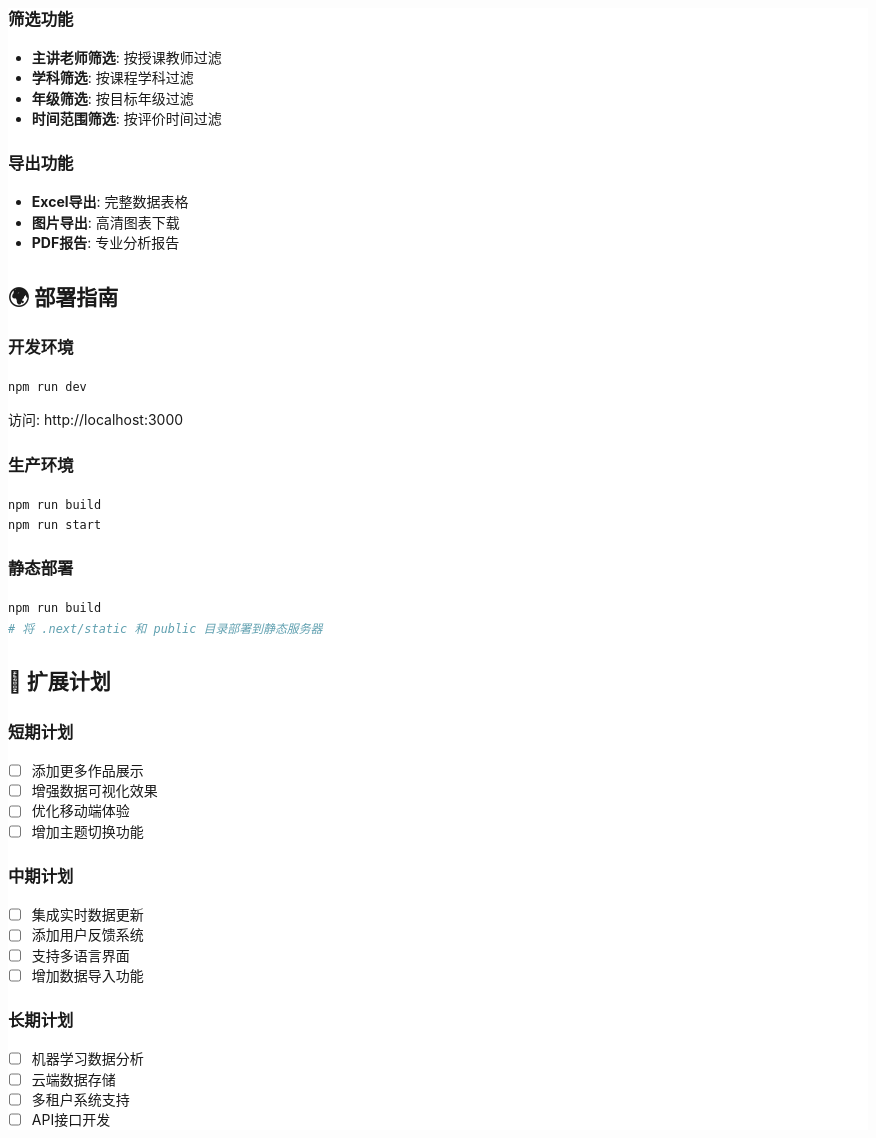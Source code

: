 ### 筛选功能
- **主讲老师筛选**: 按授课教师过滤
- **学科筛选**: 按课程学科过滤
- **年级筛选**: 按目标年级过滤
- **时间范围筛选**: 按评价时间过滤

### 导出功能
- **Excel导出**: 完整数据表格
- **图片导出**: 高清图表下载
- **PDF报告**: 专业分析报告

## 🌍 部署指南

### 开发环境
```bash
npm run dev
```
访问: http://localhost:3000

### 生产环境
```bash
npm run build
npm run start
```

### 静态部署
```bash
npm run build
# 将 .next/static 和 public 目录部署到静态服务器
```

## 🔮 扩展计划

### 短期计划
- [ ] 添加更多作品展示
- [ ] 增强数据可视化效果
- [ ] 优化移动端体验
- [ ] 增加主题切换功能

### 中期计划
- [ ] 集成实时数据更新
- [ ] 添加用户反馈系统
- [ ] 支持多语言界面
- [ ] 增加数据导入功能

### 长期计划
- [ ] 机器学习数据分析
- [ ] 云端数据存储
- [ ] 多租户系统支持
- [ ] API接口开发
